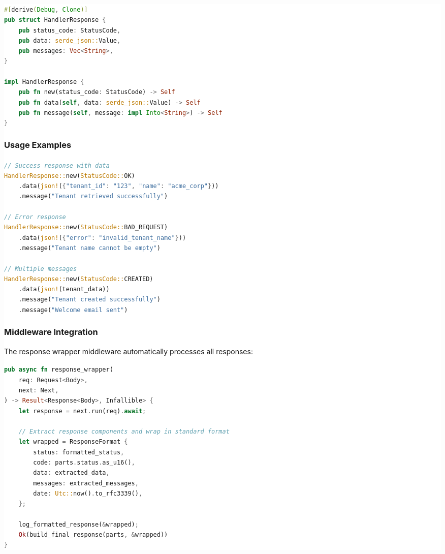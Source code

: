 ```rust
#[derive(Debug, Clone)]
pub struct HandlerResponse {
    pub status_code: StatusCode,
    pub data: serde_json::Value,
    pub messages: Vec<String>,
}

impl HandlerResponse {
    pub fn new(status_code: StatusCode) -> Self
    pub fn data(self, data: serde_json::Value) -> Self
    pub fn message(self, message: impl Into<String>) -> Self
}
```

### Usage Examples
```rust
// Success response with data
HandlerResponse::new(StatusCode::OK)
    .data(json!({"tenant_id": "123", "name": "acme_corp"}))
    .message("Tenant retrieved successfully")

// Error response
HandlerResponse::new(StatusCode::BAD_REQUEST)
    .data(json!({"error": "invalid_tenant_name"}))
    .message("Tenant name cannot be empty")

// Multiple messages
HandlerResponse::new(StatusCode::CREATED)
    .data(json!(tenant_data))
    .message("Tenant created successfully")
    .message("Welcome email sent")
```

### Middleware Integration
The response wrapper middleware automatically processes all responses:

```rust
pub async fn response_wrapper(
    req: Request<Body>,
    next: Next,
) -> Result<Response<Body>, Infallible> {
    let response = next.run(req).await;
    
    // Extract response components and wrap in standard format
    let wrapped = ResponseFormat {
        status: formatted_status,
        code: parts.status.as_u16(),
        data: extracted_data,
        messages: extracted_messages,
        date: Utc::now().to_rfc3339(),
    };
    
    log_formatted_response(&wrapped);
    Ok(build_final_response(parts, &wrapped))
}
```
